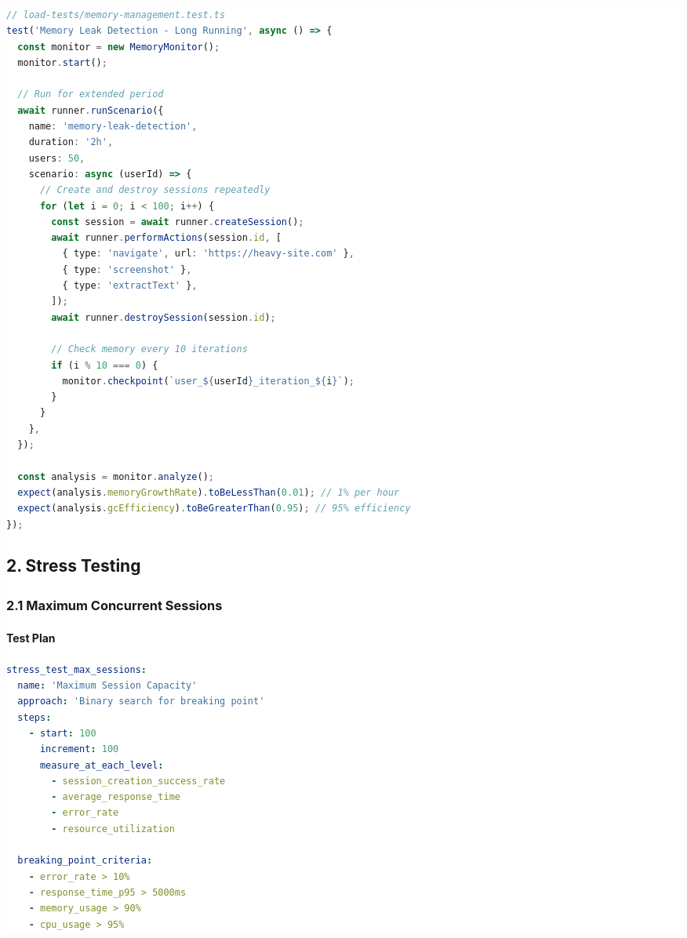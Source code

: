 ```typescript
// load-tests/memory-management.test.ts
test('Memory Leak Detection - Long Running', async () => {
  const monitor = new MemoryMonitor();
  monitor.start();

  // Run for extended period
  await runner.runScenario({
    name: 'memory-leak-detection',
    duration: '2h',
    users: 50,
    scenario: async (userId) => {
      // Create and destroy sessions repeatedly
      for (let i = 0; i < 100; i++) {
        const session = await runner.createSession();
        await runner.performActions(session.id, [
          { type: 'navigate', url: 'https://heavy-site.com' },
          { type: 'screenshot' },
          { type: 'extractText' },
        ]);
        await runner.destroySession(session.id);

        // Check memory every 10 iterations
        if (i % 10 === 0) {
          monitor.checkpoint(`user_${userId}_iteration_${i}`);
        }
      }
    },
  });

  const analysis = monitor.analyze();
  expect(analysis.memoryGrowthRate).toBeLessThan(0.01); // 1% per hour
  expect(analysis.gcEfficiency).toBeGreaterThan(0.95); // 95% efficiency
});
```

## 2. Stress Testing

### 2.1 Maximum Concurrent Sessions

#### Test Plan

```yaml
stress_test_max_sessions:
  name: 'Maximum Session Capacity'
  approach: 'Binary search for breaking point'
  steps:
    - start: 100
      increment: 100
      measure_at_each_level:
        - session_creation_success_rate
        - average_response_time
        - error_rate
        - resource_utilization

  breaking_point_criteria:
    - error_rate > 10%
    - response_time_p95 > 5000ms
    - memory_usage > 90%
    - cpu_usage > 95%
```
